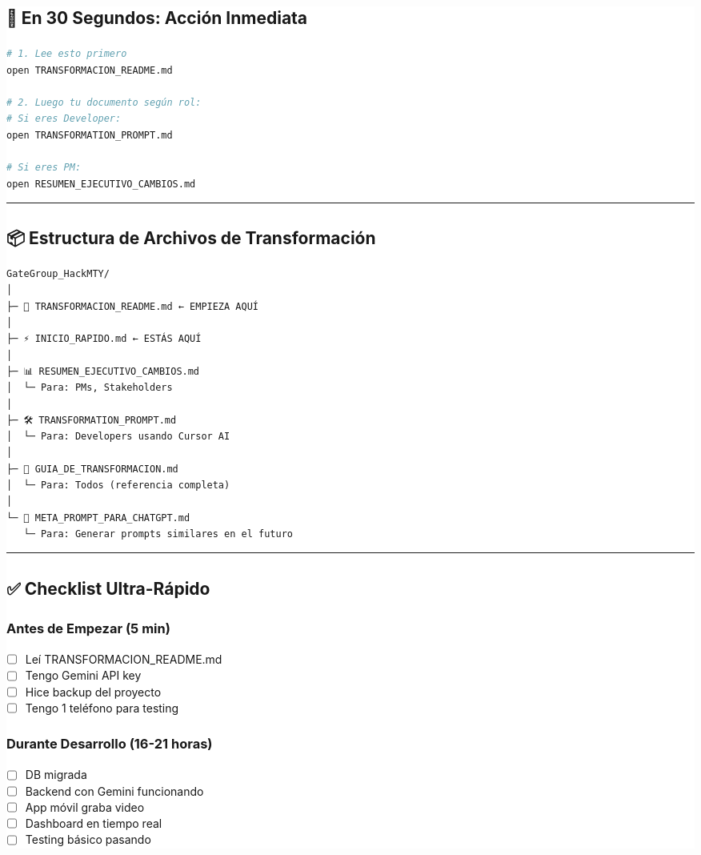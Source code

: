 ## 🚀 En 30 Segundos: Acción Inmediata

```bash
# 1. Lee esto primero
open TRANSFORMACION_README.md

# 2. Luego tu documento según rol:
# Si eres Developer:
open TRANSFORMATION_PROMPT.md

# Si eres PM:
open RESUMEN_EJECUTIVO_CAMBIOS.md
```

---

## 📦 Estructura de Archivos de Transformación

```
GateGroup_HackMTY/
│
├─ 📘 TRANSFORMACION_README.md ← EMPIEZA AQUÍ
│
├─ ⚡ INICIO_RAPIDO.md ← ESTÁS AQUÍ
│
├─ 📊 RESUMEN_EJECUTIVO_CAMBIOS.md
│  └─ Para: PMs, Stakeholders
│
├─ 🛠️ TRANSFORMATION_PROMPT.md
│  └─ Para: Developers usando Cursor AI
│
├─ 📘 GUIA_DE_TRANSFORMACION.md
│  └─ Para: Todos (referencia completa)
│
└─ 🤖 META_PROMPT_PARA_CHATGPT.md
   └─ Para: Generar prompts similares en el futuro
```

---

## ✅ Checklist Ultra-Rápido

### Antes de Empezar (5 min)
- [ ] Leí TRANSFORMACION_README.md
- [ ] Tengo Gemini API key
- [ ] Hice backup del proyecto
- [ ] Tengo 1 teléfono para testing

### Durante Desarrollo (16-21 horas)
- [ ] DB migrada
- [ ] Backend con Gemini funcionando
- [ ] App móvil graba video
- [ ] Dashboard en tiempo real
- [ ] Testing básico pasando
